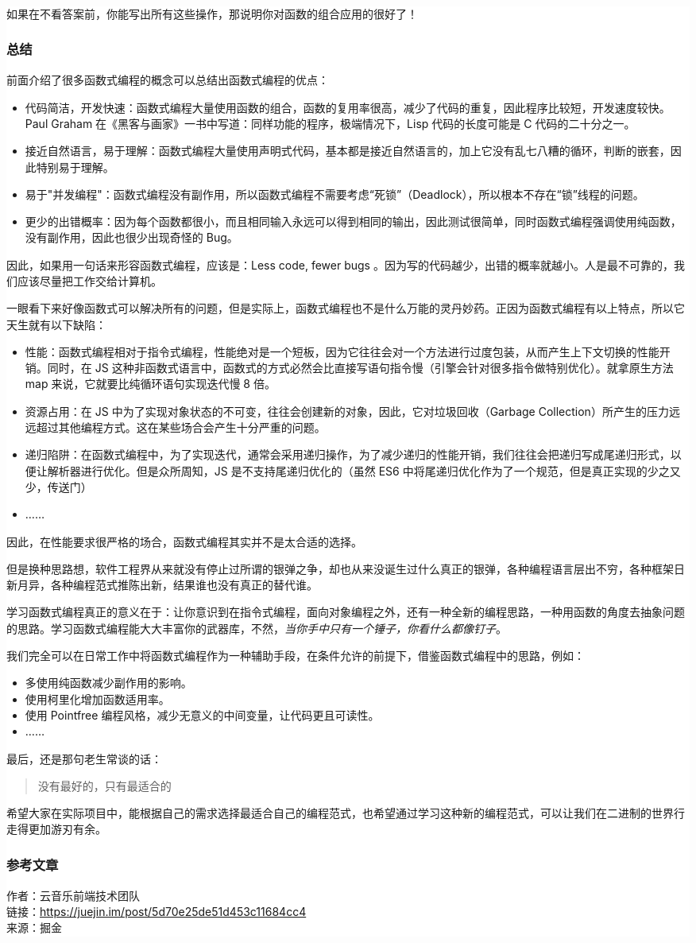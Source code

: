 如果在不看答案前，你能写出所有这些操作，那说明你对函数的组合应用的很好了！

### 总结

前面介绍了很多函数式编程的概念可以总结出函数式编程的优点：

- 代码简洁，开发快速：函数式编程大量使用函数的组合，函数的复用率很高，减少了代码的重复，因此程序比较短，开发速度较快。Paul Graham 在《黑客与画家》一书中写道：同样功能的程序，极端情况下，Lisp 代码的长度可能是 C 代码的二十分之一。

- 接近自然语言，易于理解：函数式编程大量使用声明式代码，基本都是接近自然语言的，加上它没有乱七八糟的循环，判断的嵌套，因此特别易于理解。

- 易于"并发编程"：函数式编程没有副作用，所以函数式编程不需要考虑“死锁”（Deadlock），所以根本不存在“锁”线程的问题。

- 更少的出错概率：因为每个函数都很小，而且相同输入永远可以得到相同的输出，因此测试很简单，同时函数式编程强调使用纯函数，没有副作用，因此也很少出现奇怪的 Bug。

因此，如果用一句话来形容函数式编程，应该是：Less code, fewer bugs 。因为写的代码越少，出错的概率就越小。人是最不可靠的，我们应该尽量把工作交给计算机。

一眼看下来好像函数式可以解决所有的问题，但是实际上，函数式编程也不是什么万能的灵丹妙药。正因为函数式编程有以上特点，所以它天生就有以下缺陷：

- 性能：函数式编程相对于指令式编程，性能绝对是一个短板，因为它往往会对一个方法进行过度包装，从而产生上下文切换的性能开销。同时，在 JS 这种非函数式语言中，函数式的方式必然会比直接写语句指令慢（引擎会针对很多指令做特别优化）。就拿原生方法 map 来说，它就要比纯循环语句实现迭代慢 8 倍。

- 资源占用：在 JS 中为了实现对象状态的不可变，往往会创建新的对象，因此，它对垃圾回收（Garbage Collection）所产生的压力远远超过其他编程方式。这在某些场合会产生十分严重的问题。

- 递归陷阱：在函数式编程中，为了实现迭代，通常会采用递归操作，为了减少递归的性能开销，我们往往会把递归写成尾递归形式，以便让解析器进行优化。但是众所周知，JS 是不支持尾递归优化的（虽然 ES6 中将尾递归优化作为了一个规范，但是真正实现的少之又少，传送门）

- ……

因此，在性能要求很严格的场合，函数式编程其实并不是太合适的选择。

但是换种思路想，软件工程界从来就没有停止过所谓的银弹之争，却也从来没诞生过什么真正的银弹，各种编程语言层出不穷，各种框架日新月异，各种编程范式推陈出新，结果谁也没有真正的替代谁。

学习函数式编程真正的意义在于：让你意识到在指令式编程，面向对象编程之外，还有一种全新的编程思路，一种用函数的角度去抽象问题的思路。学习函数式编程能大大丰富你的武器库，不然，_当你手中只有一个锤子，你看什么都像钉子_。

我们完全可以在日常工作中将函数式编程作为一种辅助手段，在条件允许的前提下，借鉴函数式编程中的思路，例如：

- 多使用纯函数减少副作用的影响。
- 使用柯里化增加函数适用率。
- 使用 Pointfree 编程风格，减少无意义的中间变量，让代码更且可读性。
- ……

最后，还是那句老生常谈的话：

> 没有最好的，只有最适合的

希望大家在实际项目中，能根据自己的需求选择最适合自己的编程范式，也希望通过学习这种新的编程范式，可以让我们在二进制的世界行走得更加游刃有余。

### 参考文章

作者：云音乐前端技术团队  
链接：https://juejin.im/post/5d70e25de51d453c11684cc4  
来源：掘金


